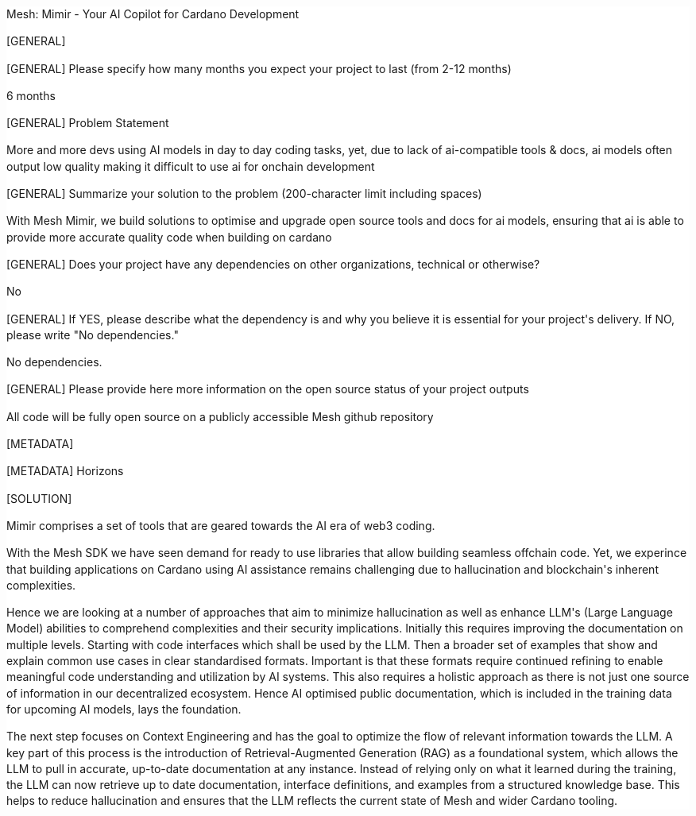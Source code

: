 Mesh: Mimir - Your AI Copilot for Cardano Development

[GENERAL]

[GENERAL] Please specify how many months you expect your project to last (from 2-12 months)

6 months

[GENERAL] Problem Statement

More and more devs using AI models in day to day coding tasks, yet, due to lack of ai-compatible tools & docs, ai models often output low quality making it difficult to use ai for onchain development

[GENERAL] Summarize your solution to the problem (200-character limit including spaces)

With Mesh Mimir, we build solutions to optimise and upgrade open source tools and docs for ai models, ensuring that ai is able to provide more accurate quality code when building on cardano

[GENERAL] Does your project have any dependencies on other organizations, technical or otherwise?

No

[GENERAL] If YES, please describe what the dependency is and why you believe it is essential for your project's delivery. If NO, please write "No dependencies."

No dependencies.

[GENERAL] Please provide here more information on the open source status of your project outputs

All code will be fully open source on a publicly accessible Mesh github repository

[METADATA]

[METADATA] Horizons

[SOLUTION]

Mimir comprises a set of tools that are geared towards the AI era of web3 coding.

With the Mesh SDK we have seen demand for ready to use libraries that allow building seamless offchain code. Yet, we experince that building applications on Cardano using AI assistance remains challenging due to hallucination and blockchain's inherent complexities.

Hence we are looking at a number of approaches that aim to minimize hallucination as well as enhance LLM's (Large Language Model) abilities to comprehend complexities and their security implications.
Initially this requires improving the documentation on multiple levels. Starting with code interfaces which shall be used by the LLM. Then a broader set of examples that show and explain common use cases in clear standardised formats. Important is that these formats require continued refining to enable meaningful code understanding and utilization by AI systems. This also requires a holistic approach as there is not just one source of information in our decentralized ecosystem. Hence AI optimised public documentation, which is included in the training data for upcoming AI models, lays the foundation.

The next step focuses on Context Engineering and has the goal to optimize the flow of relevant information towards the LLM. A key part of this process is the introduction of Retrieval-Augmented Generation (RAG) as a foundational system, which allows the LLM to pull in accurate, up-to-date documentation at any instance. Instead of relying only on what it learned during the training, the LLM can now retrieve up to date documentation, interface definitions, and examples from a structured knowledge base. This helps to reduce hallucination and ensures that the LLM reflects the current state of Mesh and wider Cardano tooling.
